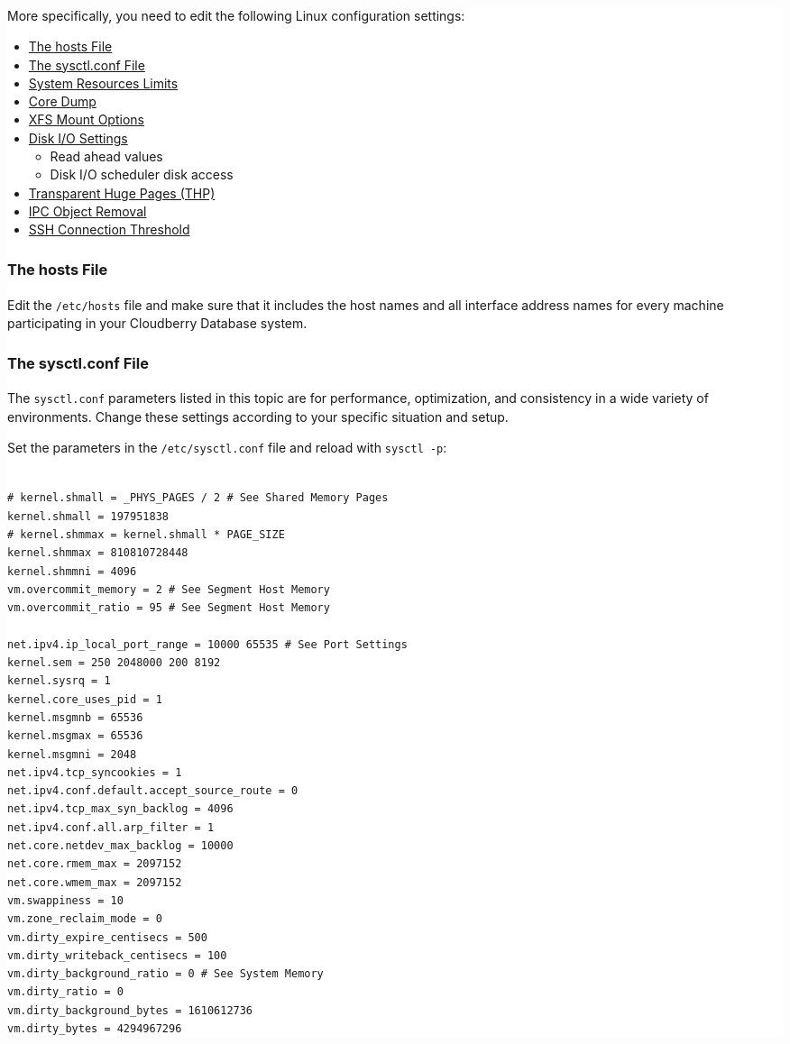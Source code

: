 More specifically, you need to edit the following Linux configuration settings:

-   [The hosts File](#linux_hosts_file)
-   [The sysctl.conf File](#sysctl_file)
-   [System Resources Limits](#system_resources)
-   [Core Dump](#core_dump)
-   [XFS Mount Options](#xfs_mount)
-   [Disk I/O Settings](#disk_io_settings)
    -   Read ahead values
    -   Disk I/O scheduler disk access
-   [Transparent Huge Pages \(THP\)](#huge_pages)
-   [IPC Object Removal](#ipc_object_removal)
-   [SSH Connection Threshold](#ssh_max_connections)

### <a id="linux_hosts_file"></a>The hosts File 

Edit the `/etc/hosts` file and make sure that it includes the host names and all interface address names for every machine participating in your Cloudberry Database system.

### <a id="sysctl_file"></a>The sysctl.conf File 

The `sysctl.conf` parameters listed in this topic are for performance, optimization, and consistency in a wide variety of environments. Change these settings according to your specific situation and setup.

Set the parameters in the `/etc/sysctl.conf` file and reload with `sysctl -p`:

```

# kernel.shmall = _PHYS_PAGES / 2 # See Shared Memory Pages
kernel.shmall = 197951838
# kernel.shmmax = kernel.shmall * PAGE_SIZE 
kernel.shmmax = 810810728448
kernel.shmmni = 4096
vm.overcommit_memory = 2 # See Segment Host Memory
vm.overcommit_ratio = 95 # See Segment Host Memory

net.ipv4.ip_local_port_range = 10000 65535 # See Port Settings
kernel.sem = 250 2048000 200 8192
kernel.sysrq = 1
kernel.core_uses_pid = 1
kernel.msgmnb = 65536
kernel.msgmax = 65536
kernel.msgmni = 2048
net.ipv4.tcp_syncookies = 1
net.ipv4.conf.default.accept_source_route = 0
net.ipv4.tcp_max_syn_backlog = 4096
net.ipv4.conf.all.arp_filter = 1
net.core.netdev_max_backlog = 10000
net.core.rmem_max = 2097152
net.core.wmem_max = 2097152
vm.swappiness = 10
vm.zone_reclaim_mode = 0
vm.dirty_expire_centisecs = 500
vm.dirty_writeback_centisecs = 100
vm.dirty_background_ratio = 0 # See System Memory
vm.dirty_ratio = 0
vm.dirty_background_bytes = 1610612736
vm.dirty_bytes = 4294967296
```
